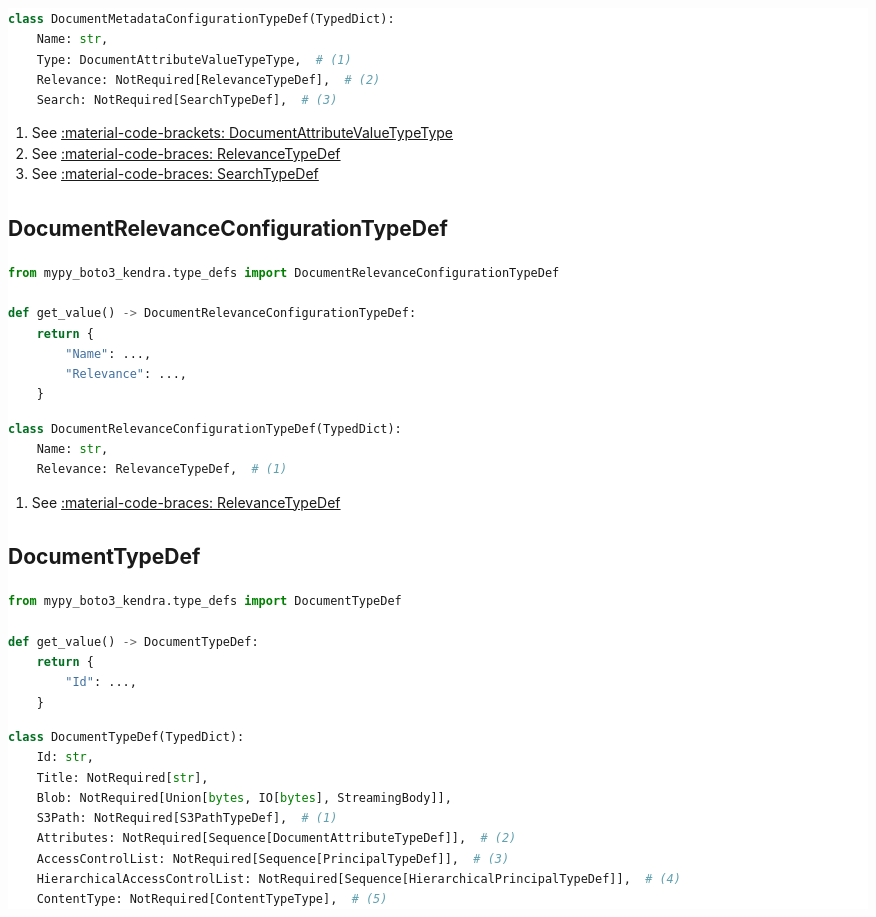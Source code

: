 ```python title="Definition"
class DocumentMetadataConfigurationTypeDef(TypedDict):
    Name: str,
    Type: DocumentAttributeValueTypeType,  # (1)
    Relevance: NotRequired[RelevanceTypeDef],  # (2)
    Search: NotRequired[SearchTypeDef],  # (3)
```

1. See [:material-code-brackets: DocumentAttributeValueTypeType](./literals.md#documentattributevaluetypetype) 
2. See [:material-code-braces: RelevanceTypeDef](./type_defs.md#relevancetypedef) 
3. See [:material-code-braces: SearchTypeDef](./type_defs.md#searchtypedef) 
## DocumentRelevanceConfigurationTypeDef

```python title="Usage Example"
from mypy_boto3_kendra.type_defs import DocumentRelevanceConfigurationTypeDef

def get_value() -> DocumentRelevanceConfigurationTypeDef:
    return {
        "Name": ...,
        "Relevance": ...,
    }
```

```python title="Definition"
class DocumentRelevanceConfigurationTypeDef(TypedDict):
    Name: str,
    Relevance: RelevanceTypeDef,  # (1)
```

1. See [:material-code-braces: RelevanceTypeDef](./type_defs.md#relevancetypedef) 
## DocumentTypeDef

```python title="Usage Example"
from mypy_boto3_kendra.type_defs import DocumentTypeDef

def get_value() -> DocumentTypeDef:
    return {
        "Id": ...,
    }
```

```python title="Definition"
class DocumentTypeDef(TypedDict):
    Id: str,
    Title: NotRequired[str],
    Blob: NotRequired[Union[bytes, IO[bytes], StreamingBody]],
    S3Path: NotRequired[S3PathTypeDef],  # (1)
    Attributes: NotRequired[Sequence[DocumentAttributeTypeDef]],  # (2)
    AccessControlList: NotRequired[Sequence[PrincipalTypeDef]],  # (3)
    HierarchicalAccessControlList: NotRequired[Sequence[HierarchicalPrincipalTypeDef]],  # (4)
    ContentType: NotRequired[ContentTypeType],  # (5)
```
